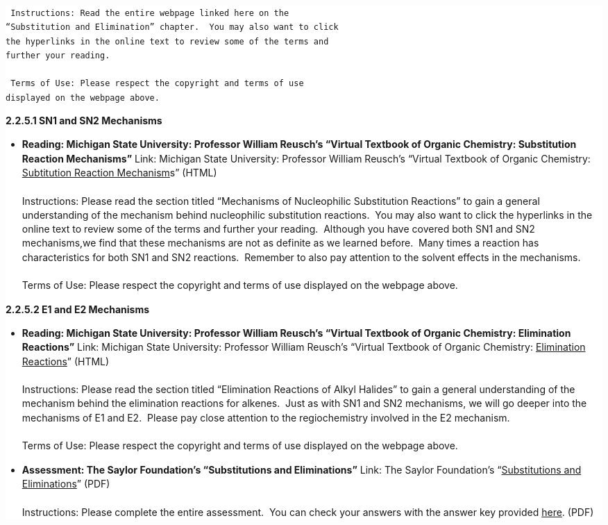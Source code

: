      Instructions: Read the entire webpage linked here on the
    “Substitution and Elimination” chapter.  You may also want to click
    the hyperlinks in the online text to review some of the terms and
    further your reading.  
        
     Terms of Use: Please respect the copyright and terms of use
    displayed on the webpage above.

**2.2.5.1 SN1 and SN2 Mechanisms** <span id="2.2.5.1"></span> 
-   **Reading: Michigan State University: Professor William Reusch’s
    “Virtual Textbook of Organic Chemistry: Substitution Reaction
    Mechanisms”**
    Link: Michigan State University: Professor William Reusch’s “Virtual
    Textbook of Organic Chemistry: [Subtitution Reaction
    Mechanism](http://www2.chemistry.msu.edu/faculty/reusch/VirtTxtJml/alhalrx2.htm#hal4)s”
    (HTML)  
        
     Instructions: Please read the section titled “Mechanisms of
    Nucleophilic Substitution Reactions” to gain a general understanding
    of the mechanism behind nucleophilic substitution reactions.  You
    may also want to click the hyperlinks in the online text to review
    some of the terms and further your reading.  Although you have
    covered both SN1 and SN2 mechanisms,we find that these mechanisms
    are not as definite as we learned before.  Many times a reaction has
    characteristics for both SN1 and SN2 reactions.  Remember to also
    pay attention to the solvent effects in the mechanisms.  
        
     Terms of Use: Please respect the copyright and terms of use
    displayed on the webpage above.

**2.2.5.2 E1 and E2 Mechanisms** <span id="2.2.5.2"></span> 
-   **Reading: Michigan State University: Professor William Reusch’s
    “Virtual Textbook of Organic Chemistry: Elimination Reactions”**
    Link: Michigan State University: Professor William Reusch’s “Virtual
    Textbook of Organic Chemistry: [Elimination
    Reactions](http://www2.chemistry.msu.edu/faculty/reusch/VirtTxtJml/alhalrx3.htm#hal6)”
    (HTML)  
        
     Instructions: Please read the section titled “Elimination Reactions
    of Alkyl Halides” to gain a general understanding of the mechanism
    behind the elimination reactions for alkenes.  Just as with SN1 and
    SN2 mechanisms, we will go deeper into the mechanisms of E1 and E2. 
    Please pay close attention to the regiochemistry involved in the E2
    mechanism.   
        
     Terms of Use: Please respect the copyright and terms of use
    displayed on the webpage above.

-   **Assessment: The Saylor Foundation’s “Substitutions and
    Eliminations”**
    Link: The Saylor Foundation’s “[Substitutions and
    Eliminations](https://resources.saylor.org/wwwresources/archived/site/wp-content/uploads/2012/02/CHEM201-OC-Substitutions-and-Eliminations-FINAL.pdf)”
    (PDF)  
        
     Instructions: Please complete the entire assessment.  You can check
    your answers with the answer key provided
    [here](https://resources.saylor.org/wwwresources/archived/site/wp-content/uploads/2012/02/CHEM201-OC-Substitutions-and-Eliminations-Answer-Key-FINAL.pdf). (PDF)


